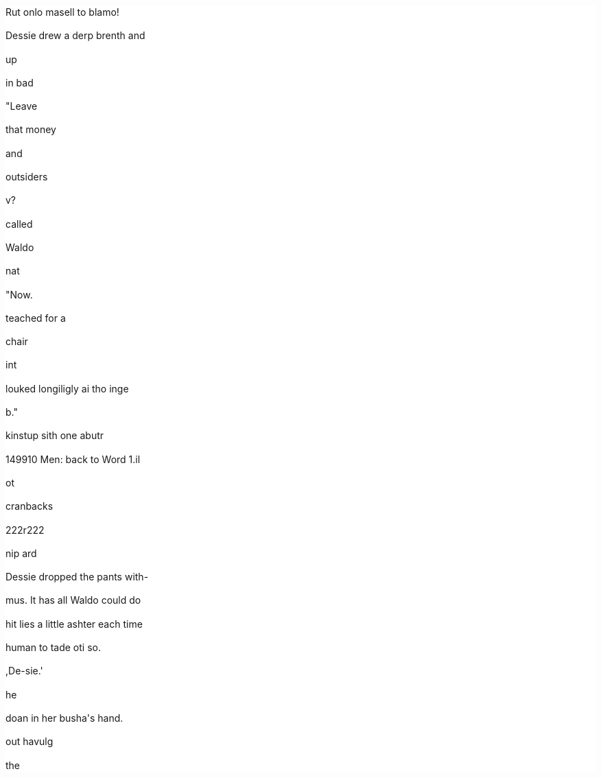 Rut onlo masell to blamo!

Dessie drew a derp brenth and

up

in bad

"Leave

that money

and

outsiders

v?

called

Waldo

nat

"Now.

teached for a

chair

int

louked longiligly ai tho inge

b."

kinstup sith one abutr

149910 Men: back to Word 1.il

ot

cranbacks

222r222

nip ard

Dessie dropped the pants with-

mus. It has all Waldo could do

hit lies a little ashter each time

human to tade oti so.

,De-sie.'

he

doan in her busha's hand.

out havulg

the
